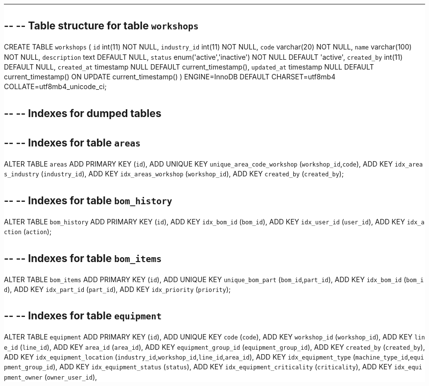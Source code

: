 -- --------------------------------------------------------

--
-- Table structure for table `workshops`
--

CREATE TABLE `workshops` (
  `id` int(11) NOT NULL,
  `industry_id` int(11) NOT NULL,
  `code` varchar(20) NOT NULL,
  `name` varchar(100) NOT NULL,
  `description` text DEFAULT NULL,
  `status` enum('active','inactive') NOT NULL DEFAULT 'active',
  `created_by` int(11) DEFAULT NULL,
  `created_at` timestamp NULL DEFAULT current_timestamp(),
  `updated_at` timestamp NULL DEFAULT current_timestamp() ON UPDATE current_timestamp()
) ENGINE=InnoDB DEFAULT CHARSET=utf8mb4 COLLATE=utf8mb4_unicode_ci;

--
-- Indexes for dumped tables
--

--
-- Indexes for table `areas`
--
ALTER TABLE `areas`
  ADD PRIMARY KEY (`id`),
  ADD UNIQUE KEY `unique_area_code_workshop` (`workshop_id`,`code`),
  ADD KEY `idx_areas_industry` (`industry_id`),
  ADD KEY `idx_areas_workshop` (`workshop_id`),
  ADD KEY `created_by` (`created_by`);

--
-- Indexes for table `bom_history`
--
ALTER TABLE `bom_history`
  ADD PRIMARY KEY (`id`),
  ADD KEY `idx_bom_id` (`bom_id`),
  ADD KEY `idx_user_id` (`user_id`),
  ADD KEY `idx_action` (`action`);

--
-- Indexes for table `bom_items`
--
ALTER TABLE `bom_items`
  ADD PRIMARY KEY (`id`),
  ADD UNIQUE KEY `unique_bom_part` (`bom_id`,`part_id`),
  ADD KEY `idx_bom_id` (`bom_id`),
  ADD KEY `idx_part_id` (`part_id`),
  ADD KEY `idx_priority` (`priority`);

--
-- Indexes for table `equipment`
--
ALTER TABLE `equipment`
  ADD PRIMARY KEY (`id`),
  ADD UNIQUE KEY `code` (`code`),
  ADD KEY `workshop_id` (`workshop_id`),
  ADD KEY `line_id` (`line_id`),
  ADD KEY `area_id` (`area_id`),
  ADD KEY `equipment_group_id` (`equipment_group_id`),
  ADD KEY `created_by` (`created_by`),
  ADD KEY `idx_equipment_location` (`industry_id`,`workshop_id`,`line_id`,`area_id`),
  ADD KEY `idx_equipment_type` (`machine_type_id`,`equipment_group_id`),
  ADD KEY `idx_equipment_status` (`status`),
  ADD KEY `idx_equipment_criticality` (`criticality`),
  ADD KEY `idx_equipment_owner` (`owner_user_id`),